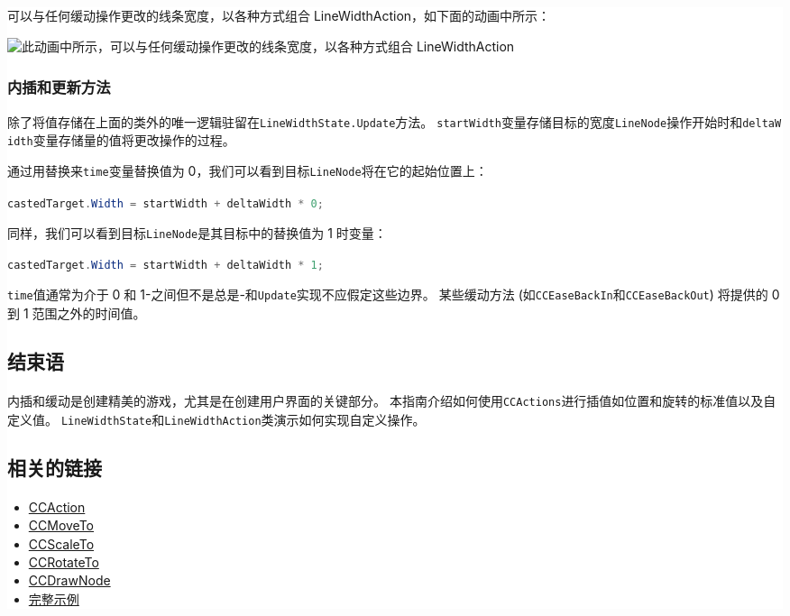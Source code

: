 可以与任何缓动操作更改的线条宽度，以各种方式组合 LineWidthAction，如下面的动画中所示：

![](ccaction-images/image9.gif "此动画中所示，可以与任何缓动操作更改的线条宽度，以各种方式组合 LineWidthAction")


### <a name="interpolation-and-the-update-method"></a>内插和更新方法

除了将值存储在上面的类外的唯一逻辑驻留在`LineWidthState.Update`方法。 `startWidth`变量存储目标的宽度`LineNode`操作开始时和`deltaWidth`变量存储量的值将更改操作的过程。

通过用替换来`time`变量替换值为 0，我们可以看到目标`LineNode`将在它的起始位置上：


```csharp
castedTarget.Width = startWidth + deltaWidth * 0; 
```

同样，我们可以看到目标`LineNode`是其目标中的替换值为 1 时变量：


```csharp
castedTarget.Width = startWidth + deltaWidth * 1; 
```

`time`值通常为介于 0 和 1-之间但不是总是-和`Update`实现不应假定这些边界。 某些缓动方法 (如`CCEaseBackIn`和`CCEaseBackOut`) 将提供的 0 到 1 范围之外的时间值。


## <a name="conclusion"></a>结束语

内插和缓动是创建精美的游戏，尤其是在创建用户界面的关键部分。 本指南介绍如何使用`CCActions`进行插值如位置和旋转的标准值以及自定义值。 `LineWidthState`和`LineWidthAction`类演示如何实现自定义操作。

## <a name="related-links"></a>相关的链接

- [CCAction](https://developer.xamarin.com/api/type/CocosSharp.CCAction)
- [CCMoveTo](https://developer.xamarin.com/api/type/CocosSharp.CCMoveTo)
- [CCScaleTo](https://developer.xamarin.com/api/type/CocosSharp.CCScaleTo)
- [CCRotateTo](https://developer.xamarin.com/api/type/CocosSharp.CCRotateTo)
- [CCDrawNode](https://developer.xamarin.com/api/type/CocosSharp.CCDrawNode)
- [完整示例](https://developer.xamarin.com/samples/mobile/CCAction/)
